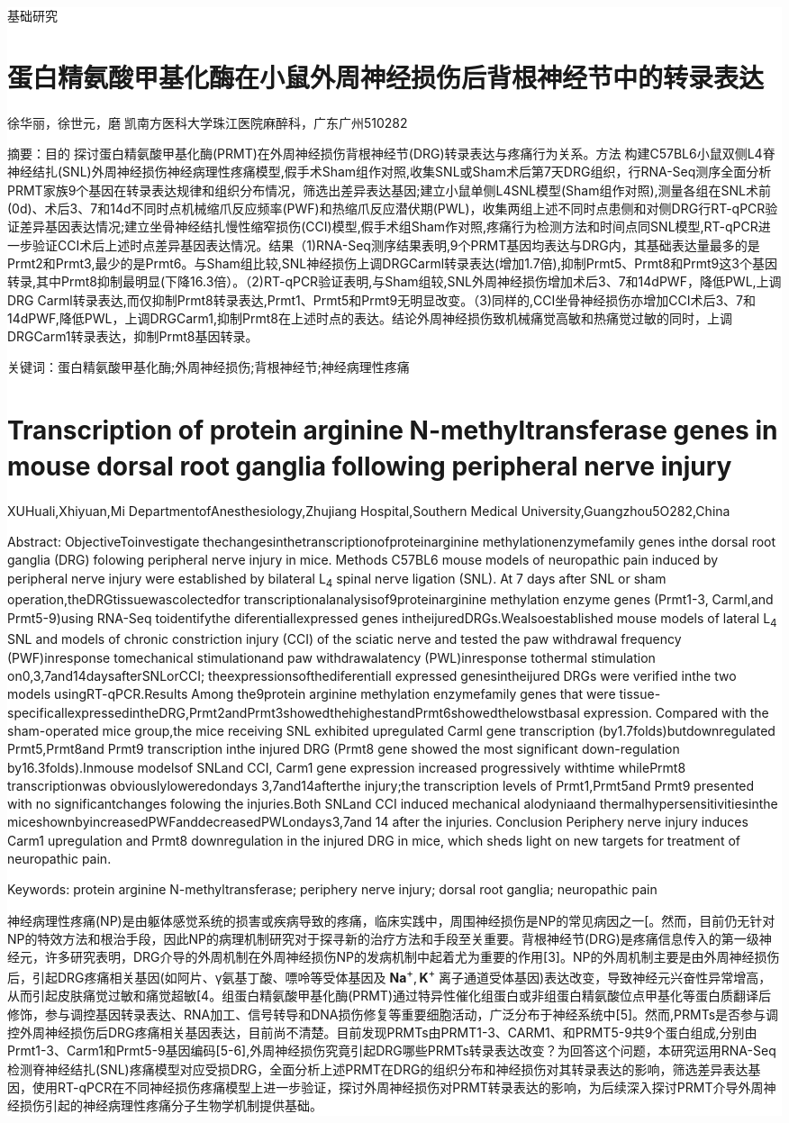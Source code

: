 基础研究

# 蛋白精氨酸甲基化酶在小鼠外周神经损伤后背根神经节中的转录表达

徐华丽，徐世元，磨 凯南方医科大学珠江医院麻醉科，广东广州510282

摘要：目的 探讨蛋白精氨酸甲基化酶(PRMT)在外周神经损伤背根神经节(DRG)转录表达与疼痛行为关系。方法 构建C57BL6小鼠双侧L4脊神经结扎(SNL)外周神经损伤神经病理性疼痛模型,假手术Sham组作对照,收集SNL或Sham术后第7天DRG组织，行RNA-Seq测序全面分析PRMT家族9个基因在转录表达规律和组织分布情况，筛选出差异表达基因;建立小鼠单侧L4SNL模型(Sham组作对照),测量各组在SNL术前(0d)、术后3、7和14d不同时点机械缩爪反应频率(PWF)和热缩爪反应潜伏期(PWL)，收集两组上述不同时点患侧和对侧DRG行RT-qPCR验证差异基因表达情况;建立坐骨神经结扎慢性缩窄损伤(CCI)模型,假手术组Sham作对照,疼痛行为检测方法和时间点同SNL模型,RT-qPCR进一步验证CCI术后上述时点差异基因表达情况。结果（1)RNA-Seq测序结果表明,9个PRMT基因均表达与DRG内，其基础表达量最多的是Prmt2和Prmt3,最少的是Prmt6。与Sham组比较,SNL神经损伤上调DRGCarml转录表达(增加1.7倍),抑制Prmt5、Prmt8和Prmt9这3个基因转录,其中Prmt8抑制最明显(下降16.3倍）。（2)RT-qPCR验证表明,与Sham组较,SNL外周神经损伤增加术后3、7和14dPWF，降低PWL,上调DRG Carml转录表达,而仅抑制Prmt8转录表达,Prmt1、Prmt5和Prmt9无明显改变。（3)同样的,CCI坐骨神经损伤亦增加CCI术后3、7和14dPWF,降低PWL，上调DRGCarm1,抑制Prmt8在上述时点的表达。结论外周神经损伤致机械痛觉高敏和热痛觉过敏的同时，上调DRGCarm1转录表达，抑制Prmt8基因转录。

关键词：蛋白精氨酸甲基化酶;外周神经损伤;背根神经节;神经病理性疼痛

# Transcription of protein arginine N-methyltransferase genes in mouse dorsal root ganglia following peripheral nerve injury

XUHuali,Xhiyuan,Mi DepartmentofAnesthesiology,Zhujiang Hospital,Southern Medical University,Guangzhou5O282,China

Abstract: ObjectiveToinvestigate thechangesinthetranscriptionofproteinarginine methylationenzymefamily genes inthe dorsal root ganglia (DRG) folowing peripheral nerve injury in mice. Methods C57BL6 mouse models of neuropathic pain induced by peripheral nerve injury were established by bilateral $\mathrm { L _ { 4 } }$ spinal nerve ligation (SNL). At 7 days after SNL or sham operation,theDRGtissuewascolectedfor transcriptionalanalysisof9proteinarginine methylation enzyme genes (Prmt1-3, Carml,and Prmt5-9)using RNA-Seq toidentifythe diferentiallexpressed genes intheijuredDRGs.Wealsoestablished mouse models of lateral $\mathrm { L _ { 4 } }$ SNL and models of chronic constriction injury (CCI) of the sciatic nerve and tested the paw withdrawal frequency (PWF)inresponse tomechanical stimulationand paw withdrawalatency (PWL)inresponse tothermal stimulation on0,3,7and14daysafterSNLorCCI; theexpressionsofthediferentiall expressed genesintheijured DRGs were verified inthe two models usingRT-qPCR.Results Among the9protein arginine methylation enzymefamily genes that were tissue-specificallexpressedintheDRG,Prmt2andPrmt3showedthehighestandPrmt6showedthelowstbasal expression. Compared with the sham-operated mice group,the mice receiving SNL exhibited upregulated Carml gene transcription (by1.7folds)butdownregulated Prmt5,Prmt8and Prmt9 transcription inthe injured DRG (Prmt8 gene showed the most significant down-regulation by16.3folds).Inmouse modelsof SNLand CCI, Carm1 gene expression increased progressively withtime whilePrmt8 transcriptionwas obviouslyloweredondays 3,7and14afterthe injury;the transcription levels of Prmt1,Prmt5and Prmt9 presented with no significantchanges folowing the injuries.Both SNLand CCI induced mechanical alodyniaand thermalhypersensitivitiesinthe miceshownbyincreasedPWFanddecreasedPWLondays3,7and 14 after the injuries. Conclusion Periphery nerve injury induces Carm1 upregulation and Prmt8 downregulation in the injured DRG in mice, which sheds light on new targets for treatment of neuropathic pain.

Keywords: protein arginine N-methyltransferase; periphery nerve injury; dorsal root ganglia; neuropathic pain

神经病理性疼痛(NP)是由躯体感觉系统的损害或疾病导致的疼痛，临床实践中，周围神经损伤是NP的常见病因之一[。然而，目前仍无针对NP的特效方法和根治手段，因此NP的病理机制研究对于探寻新的治疗方法和手段至关重要。背根神经节(DRG)是疼痛信息传入的第一级神经元，许多研究表明，DRG介导的外周机制在外周神经损伤NP的发病机制中起着尤为重要的作用[3]。NP的外周机制主要是由外周神经损伤后，引起DRG疼痛相关基因(如阿片、γ氨基丁酸、嘌呤等受体基因及 $\mathbf { N a } ^ { + } , \mathbf { K } ^ { + }$ 离子通道受体基因)表达改变，导致神经元兴奋性异常增高，从而引起皮肤痛觉过敏和痛觉超敏[4。组蛋白精氨酸甲基化酶(PRMT)通过特异性催化组蛋白或非组蛋白精氨酸位点甲基化等蛋白质翻译后修饰，参与调控基因转录表达、RNA加工、信号转导和DNA损伤修复等重要细胞活动，广泛分布于神经系统中[5]。然而,PRMTs是否参与调控外周神经损伤后DRG疼痛相关基因表达，目前尚不清楚。目前发现PRMTs由PRMT1-3、CARM1、和PRMT5-9共9个蛋白组成,分别由Prmt1-3、Carm1和Prmt5-9基因编码[5-6],外周神经损伤究竟引起DRG哪些PRMTs转录表达改变？为回答这个问题，本研究运用RNA-Seq检测脊神经结扎(SNL)疼痛模型对应受损DRG，全面分析上述PRMT在DRG的组织分布和神经损伤对其转录表达的影响，筛选差异表达基因，使用RT-qPCR在不同神经损伤疼痛模型上进一步验证，探讨外周神经损伤对PRMT转录表达的影响，为后续深入探讨PRMT介导外周神经损伤引起的神经病理性疼痛分子生物学机制提供基础。
